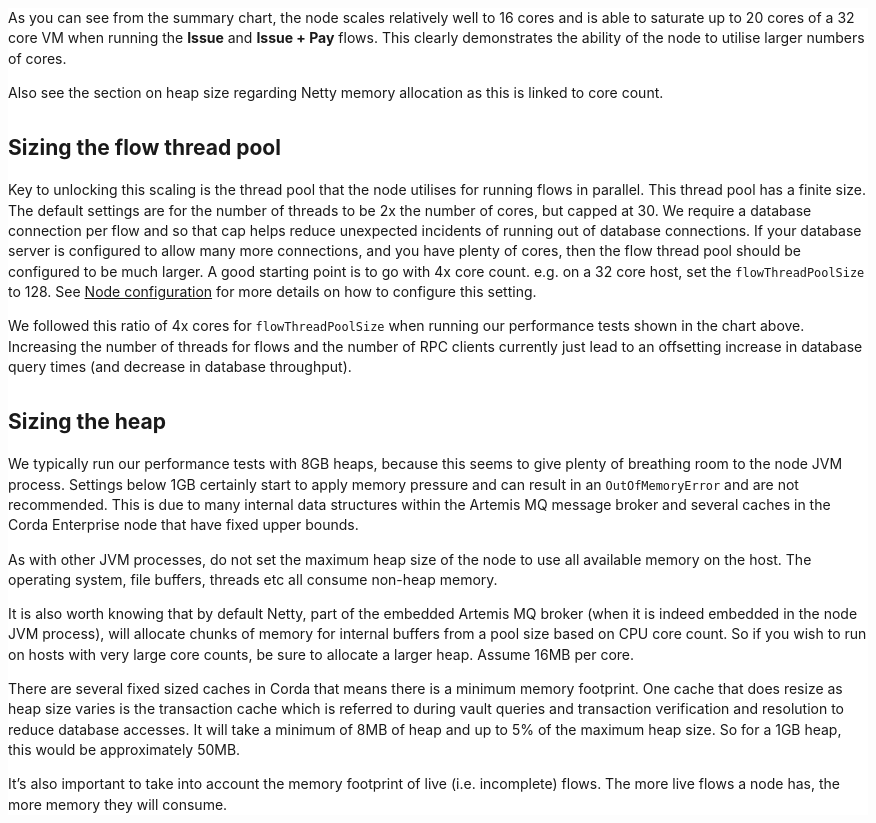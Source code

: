 As you can see from the summary chart, the node scales relatively well to 16 cores and is able to saturate up to 20 cores of a 32 core VM when running the
                **Issue** and **Issue + Pay** flows.  This clearly demonstrates the ability of the node to utilise larger numbers of cores.

Also see the section on heap size regarding Netty memory allocation as this is linked to core count.


## Sizing the flow thread pool

Key to unlocking this scaling is the thread pool that the node utilises for running flows in parallel.  This thread pool has a finite size.  The default settings
                are for the number of threads to be 2x the number of cores, but capped at 30.  We require a database connection per flow and so that cap helps reduce unexpected
                incidents of running out of database connections.  If your database server is configured to allow many more connections, and you have plenty of cores, then the flow thread
                pool should be configured to be much larger.  A good starting point is to go with 4x core count.  e.g. on a 32 core host, set the `flowThreadPoolSize` to 128.
                See [Node configuration](corda-configuration-file.md) for more details on how to configure this setting.

We followed this ratio of 4x cores for `flowThreadPoolSize` when running our performance tests shown in the chart above.  Increasing the number of threads for flows
                and the number of RPC clients currently just lead to an offsetting increase in database query times (and decrease in database throughput).


## Sizing the heap

We typically run our performance tests with 8GB heaps, because this seems to give plenty of breathing room to the node JVM process.  Settings below
                1GB certainly start to apply memory pressure and can result in an `OutOfMemoryError` and are not recommended.  This is due to many internal data structures within the
                Artemis MQ message broker and several caches in the Corda Enterprise node that have fixed upper bounds.

As with other JVM processes, do not set the maximum heap size of the node to use all available memory on the host.  The operating system, file buffers,
                threads etc all consume non-heap memory.

It is also worth knowing that by default Netty, part of the embedded Artemis MQ broker (when it is indeed embedded in the node JVM process), will allocate
                chunks of memory for internal buffers from a pool size based on CPU core count.  So if you wish to run on hosts with very large core counts, be sure to allocate a larger heap.  Assume 16MB per core.

There are several fixed sized caches in Corda that means there is a minimum memory footprint.  One cache that does resize as heap size varies is the transaction cache
                which is referred to during vault queries and transaction verification and resolution to reduce database accesses.  It will take a minimum of 8MB of heap and up to 5% of the maximum heap size.  So
                for a 1GB heap, this would be approximately 50MB.

It’s also important to take into account the memory footprint of live (i.e. incomplete) flows.  The more live flows a node has, the more memory they will consume.
